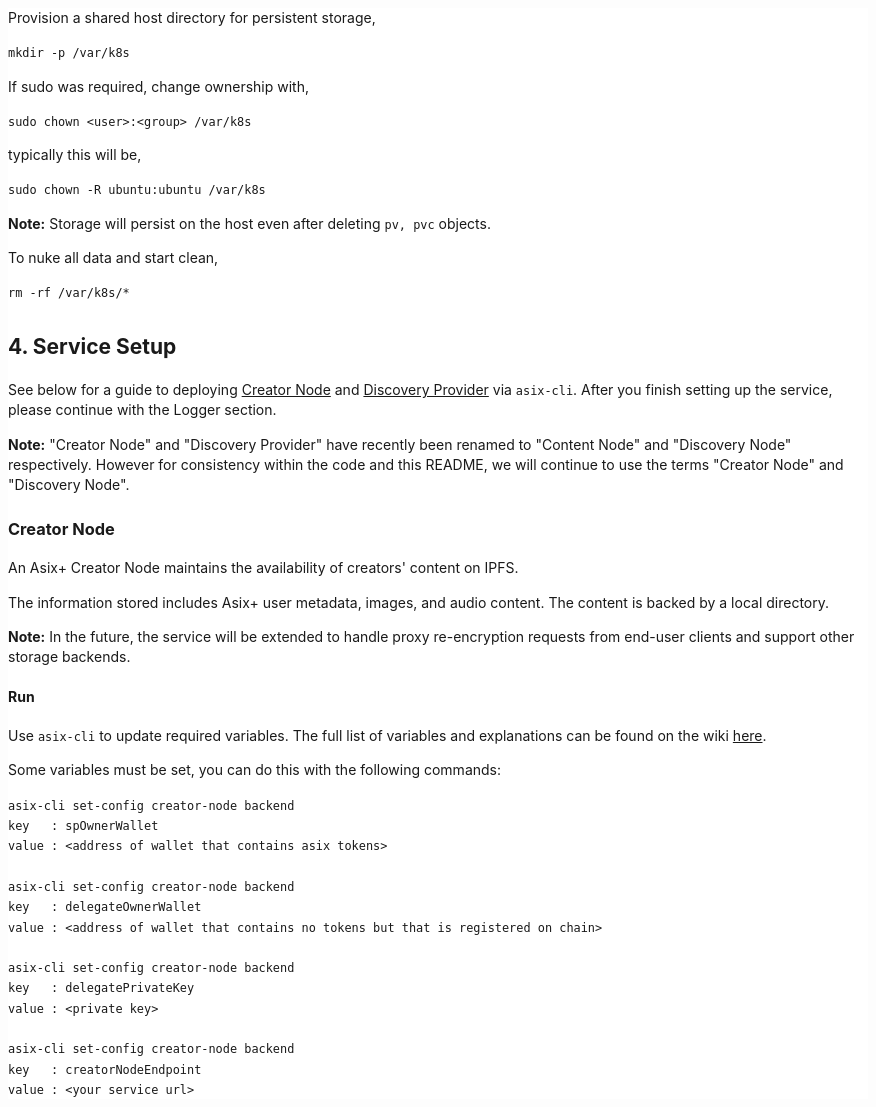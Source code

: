 Provision a shared host directory for persistent storage,

```text
mkdir -p /var/k8s
```

If sudo was required, change ownership with,

```text
sudo chown <user>:<group> /var/k8s
```

typically this will be,

```text
sudo chown -R ubuntu:ubuntu /var/k8s
```

**Note:** Storage will persist on the host even after deleting `pv, pvc` objects.

To nuke all data and start clean,

```text
rm -rf /var/k8s/*
```

## 4. Service Setup

See below for a guide to deploying [Creator Node](https://github.com/AsixProject/asix-k8s-manifests#creator-node-1) and [Discovery Provider](https://github.com/AsixProject/asix-k8s-manifests#discovery-provider-1) via `asix-cli`. After you finish setting up the service, please continue with the Logger section.

**Note:** "Creator Node" and "Discovery Provider" have recently been renamed to "Content Node" and "Discovery Node" respectively. However for consistency within the code and this README, we will continue to use the terms "Creator Node" and "Discovery Node".

### Creator Node

An Asix+ Creator Node maintains the availability of creators' content on IPFS.

The information stored includes Asix+ user metadata, images, and audio content. The content is backed by a local directory.

**Note:** In the future, the service will be extended to handle proxy re-encryption requests from end-user clients and support other storage backends.

#### Run

Use `asix-cli` to update required variables. The full list of variables and explanations can be found on the wiki [here](https://github.com/AsixProject/asix-protocol/wiki/Content-Node:-Configuration-Details#required-environment-variables).

Some variables must be set, you can do this with the following commands:

```text
asix-cli set-config creator-node backend
key   : spOwnerWallet
value : <address of wallet that contains asix tokens>

asix-cli set-config creator-node backend
key   : delegateOwnerWallet
value : <address of wallet that contains no tokens but that is registered on chain>

asix-cli set-config creator-node backend
key   : delegatePrivateKey
value : <private key>

asix-cli set-config creator-node backend
key   : creatorNodeEndpoint
value : <your service url>
```